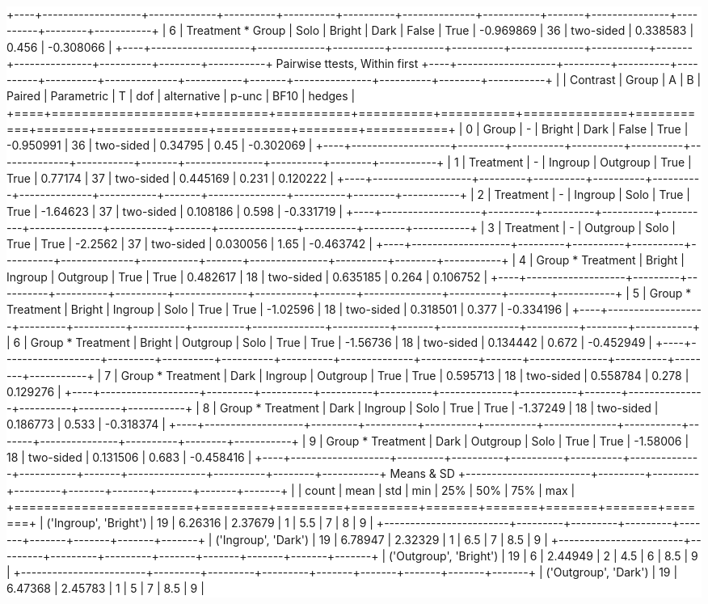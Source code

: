+----+-------------------+-------------+----------+----------+----------+--------------+-----------+-------+---------------+----------+--------+-----------+
|  6 | Treatment * Group | Solo        | Bright   | Dark     | False    | True         | -0.969869 |    36 | two-sided     | 0.338583 |  0.456 | -0.308066 |
+----+-------------------+-------------+----------+----------+----------+--------------+-----------+-------+---------------+----------+--------+-----------+
Pairwise ttests, Within first
+----+-------------------+---------+----------+----------+----------+--------------+-----------+-------+---------------+----------+--------+-----------+
|    | Contrast          | Group   | A        | B        | Paired   | Parametric   |         T |   dof | alternative   |    p-unc |   BF10 |    hedges |
+====+===================+=========+==========+==========+==========+==============+===========+=======+===============+==========+========+===========+
|  0 | Group             | -       | Bright   | Dark     | False    | True         | -0.950991 |    36 | two-sided     | 0.34795  |  0.45  | -0.302069 |
+----+-------------------+---------+----------+----------+----------+--------------+-----------+-------+---------------+----------+--------+-----------+
|  1 | Treatment         | -       | Ingroup  | Outgroup | True     | True         |  0.77174  |    37 | two-sided     | 0.445169 |  0.231 |  0.120222 |
+----+-------------------+---------+----------+----------+----------+--------------+-----------+-------+---------------+----------+--------+-----------+
|  2 | Treatment         | -       | Ingroup  | Solo     | True     | True         | -1.64623  |    37 | two-sided     | 0.108186 |  0.598 | -0.331719 |
+----+-------------------+---------+----------+----------+----------+--------------+-----------+-------+---------------+----------+--------+-----------+
|  3 | Treatment         | -       | Outgroup | Solo     | True     | True         | -2.2562   |    37 | two-sided     | 0.030056 |  1.65  | -0.463742 |
+----+-------------------+---------+----------+----------+----------+--------------+-----------+-------+---------------+----------+--------+-----------+
|  4 | Group * Treatment | Bright  | Ingroup  | Outgroup | True     | True         |  0.482617 |    18 | two-sided     | 0.635185 |  0.264 |  0.106752 |
+----+-------------------+---------+----------+----------+----------+--------------+-----------+-------+---------------+----------+--------+-----------+
|  5 | Group * Treatment | Bright  | Ingroup  | Solo     | True     | True         | -1.02596  |    18 | two-sided     | 0.318501 |  0.377 | -0.334196 |
+----+-------------------+---------+----------+----------+----------+--------------+-----------+-------+---------------+----------+--------+-----------+
|  6 | Group * Treatment | Bright  | Outgroup | Solo     | True     | True         | -1.56736  |    18 | two-sided     | 0.134442 |  0.672 | -0.452949 |
+----+-------------------+---------+----------+----------+----------+--------------+-----------+-------+---------------+----------+--------+-----------+
|  7 | Group * Treatment | Dark    | Ingroup  | Outgroup | True     | True         |  0.595713 |    18 | two-sided     | 0.558784 |  0.278 |  0.129276 |
+----+-------------------+---------+----------+----------+----------+--------------+-----------+-------+---------------+----------+--------+-----------+
|  8 | Group * Treatment | Dark    | Ingroup  | Solo     | True     | True         | -1.37249  |    18 | two-sided     | 0.186773 |  0.533 | -0.318374 |
+----+-------------------+---------+----------+----------+----------+--------------+-----------+-------+---------------+----------+--------+-----------+
|  9 | Group * Treatment | Dark    | Outgroup | Solo     | True     | True         | -1.58006  |    18 | two-sided     | 0.131506 |  0.683 | -0.458416 |
+----+-------------------+---------+----------+----------+----------+--------------+-----------+-------+---------------+----------+--------+-----------+
Means & SD
+------------------------+---------+---------+---------+-------+-------+-------+-------+-------+
|                        |   count |    mean |     std |   min |   25% |   50% |   75% |   max |
+========================+=========+=========+=========+=======+=======+=======+=======+=======+
| ('Ingroup', 'Bright')  |      19 | 6.26316 | 2.37679 |     1 |   5.5 |     7 |   8   |     9 |
+------------------------+---------+---------+---------+-------+-------+-------+-------+-------+
| ('Ingroup', 'Dark')    |      19 | 6.78947 | 2.32329 |     1 |   6.5 |     7 |   8.5 |     9 |
+------------------------+---------+---------+---------+-------+-------+-------+-------+-------+
| ('Outgroup', 'Bright') |      19 | 6       | 2.44949 |     2 |   4.5 |     6 |   8.5 |     9 |
+------------------------+---------+---------+---------+-------+-------+-------+-------+-------+
| ('Outgroup', 'Dark')   |      19 | 6.47368 | 2.45783 |     1 |   5   |     7 |   8.5 |     9 |